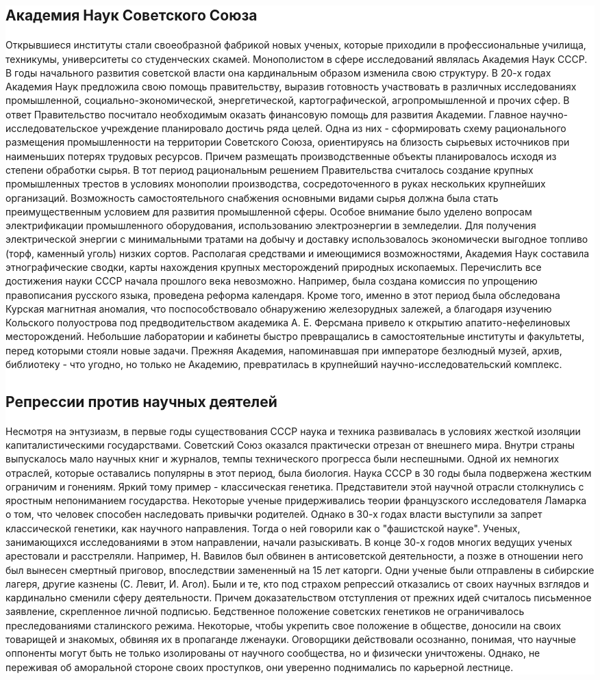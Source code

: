 ## Академия Наук Советского Союза
Открывшиеся институты стали своеобразной фабрикой новых ученых, которые приходили в профессиональные училища, техникумы, университеты со студенческих скамей. Монополистом в сфере исследований являлась Академия Наук СССР. В годы начального развития советской власти она кардинальным образом изменила свою структуру. В 20-х годах Академия Наук предложила свою помощь правительству, выразив готовность участвовать в различных исследованиях промышленной, социально-экономической, энергетической, картографической, агропромышленной и прочих сфер. В ответ Правительство посчитало необходимым оказать финансовую помощь для развития Академии. Главное научно-исследовательское учреждение планировало достичь ряда целей. Одна из них - сформировать схему рационального размещения промышленности на территории Советского Союза, ориентируясь на близость сырьевых источников при наименьших потерях трудовых ресурсов. Причем размещать производственные объекты планировалось исходя из степени обработки сырья. В тот период рациональным решением Правительства считалось создание крупных промышленных трестов в условиях монополии производства, сосредоточенного в руках нескольких крупнейших организаций. Возможность самостоятельного снабжения основными видами сырья должна была стать преимущественным условием для развития промышленной сферы. Особое внимание было уделено вопросам электрификации промышленного оборудования, использованию электроэнергии в земледелии. Для получения электрической энергии с минимальными тратами на добычу и доставку использовалось экономически выгодное топливо (торф, каменный уголь) низких сортов. Располагая средствами и имеющимися возможностями, Академия Наук составила этнографические сводки, карты нахождения крупных месторождений природных ископаемых. Перечислить все достижения науки СССР начала прошлого века невозможно. Например, была создана комиссия по упрощению правописания русского языка, проведена реформа календаря. Кроме того, именно в этот период была обследована Курская магнитная аномалия, что поспособствовало обнаружению железорудных залежей, а благодаря изучению Кольского полуострова под предводительством академика А. Е. Ферсмана привело к открытию апатито-нефелиновых месторождений. Небольшие лаборатории и кабинеты быстро превращались в самостоятельные институты и факультеты, перед которыми стояли новые задачи. Прежняя Академия, напоминавшая при императоре безлюдный музей, архив, библиотеку - что угодно, но только не Академию, превратилась в крупнейший научно-исследовательский комплекс. 

## Репрессии против научных деятелей
Несмотря на энтузиазм, в первые годы существования СССР наука и техника развивалась в условиях жесткой изоляции капиталистическими государствами. Советский Союз оказался практически отрезан от внешнего мира. Внутри страны выпускалось мало научных книг и журналов, темпы технического прогресса были неспешными. Одной их немногих отраслей, которые оставались популярны в этот период, была биология. Наука СССР в 30 годы была подвержена жестким ограничим и гонениям. Яркий тому пример - классическая генетика. Представители этой научной отрасли столкнулись с яростным непониманием государства. Некоторые ученые придерживались теории французского исследователя Ламарка о том, что человек способен наследовать привычки родителей. Однако в 30-х годах власти выступили за запрет классической генетики, как научного направления. Тогда о ней говорили как о "фашистской науке". Ученых, занимающихся исследованиями в этом направлении, начали разыскивать. В конце 30-х годов многих ведущих ученых арестовали и расстреляли. Например, Н. Вавилов был обвинен в антисоветской деятельности, а позже в отношении него был вынесен смертный приговор, впоследствии замененный на 15 лет каторги. Одни ученые были отправлены в сибирские лагеря, другие казнены (С. Левит, И. Агол). Были и те, кто под страхом репрессий отказались от своих научных взглядов и кардинально сменили сферу деятельности. Причем доказательством отступления от прежних идей считалось письменное заявление, скрепленное личной подписью. Бедственное положение советских генетиков не ограничивалось преследованиями сталинского режима. Некоторые, чтобы укрепить свое положение в обществе, доносили на своих товарищей и знакомых, обвиняя их в пропаганде лженауки. Оговорщики действовали осознанно, понимая, что научные оппоненты могут быть не только изолированы от научного сообщества, но и физически уничтожены. Однако, не переживая об аморальной стороне своих проступков, они уверенно поднимались по карьерной лестнице.
